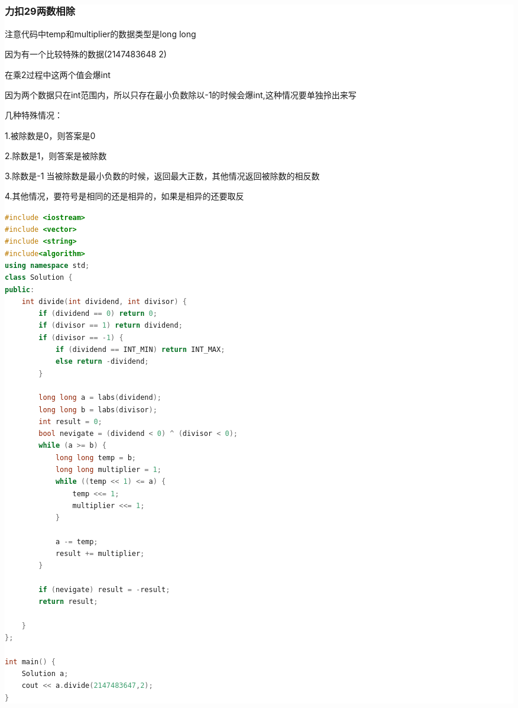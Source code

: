### 力扣29两数相除

注意代码中temp和multiplier的数据类型是long long 

因为有一个比较特殊的数据(2147483648 2)

在乘2过程中这两个值会爆int

因为两个数据只在int范围内，所以只存在最小负数除以-1的时候会爆int,这种情况要单独拎出来写

几种特殊情况：

1.被除数是0，则答案是0

2.除数是1，则答案是被除数

3.除数是-1 当被除数是最小负数的时候，返回最大正数，其他情况返回被除数的相反数

4.其他情况，要符号是相同的还是相异的，如果是相异的还要取反

```c++
#include <iostream>
#include <vector>
#include <string>
#include<algorithm>
using namespace std;
class Solution {
public:
    int divide(int dividend, int divisor) {
        if (dividend == 0) return 0;
        if (divisor == 1) return dividend;
        if (divisor == -1) {
            if (dividend == INT_MIN) return INT_MAX;
            else return -dividend;
        }

        long long a = labs(dividend);
        long long b = labs(divisor);
        int result = 0;
        bool nevigate = (dividend < 0) ^ (divisor < 0);
        while (a >= b) {
            long long temp = b;
            long long multiplier = 1;
            while ((temp << 1) <= a) {
                temp <<= 1;
                multiplier <<= 1;
            }

            a -= temp;
            result += multiplier;
        }

        if (nevigate) result = -result;
        return result;

    }
};

int main() {
    Solution a;
    cout << a.divide(2147483647,2);
}

```
